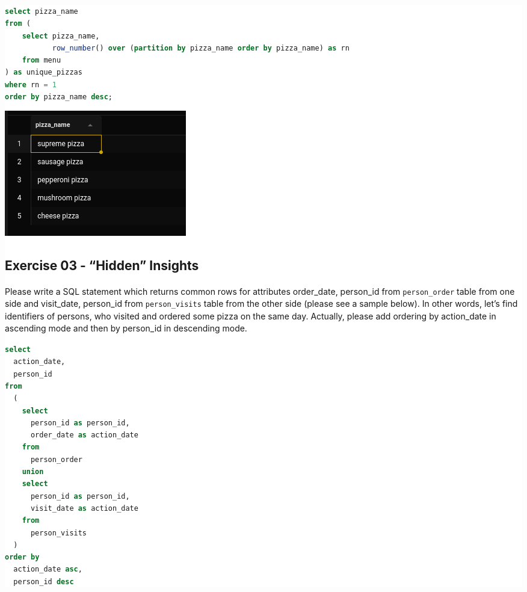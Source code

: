 ```sql
select pizza_name
from (
    select pizza_name,
           row_number() over (partition by pizza_name order by pizza_name) as rn
    from menu
) as unique_pizzas
where rn = 1
order by pizza_name desc;
```

![alt text](image-2.png)

## Exercise 03 - “Hidden” Insights
Please write a SQL statement which returns common rows for attributes order_date, person_id from `person_order` table from one side and visit_date, person_id from `person_visits` table from the other side (please see a sample below). In other words, let’s find identifiers of persons, who visited and ordered some pizza on the same day. Actually, please add ordering by action_date in ascending mode and then by person_id in descending mode.

```sql
select 
  action_date, 
  person_id 
from 
  (
    select 
      person_id as person_id, 
      order_date as action_date 
    from 
      person_order 
    union 
    select 
      person_id as person_id, 
      visit_date as action_date 
    from 
      person_visits
  ) 
order by 
  action_date asc, 
  person_id desc
```
